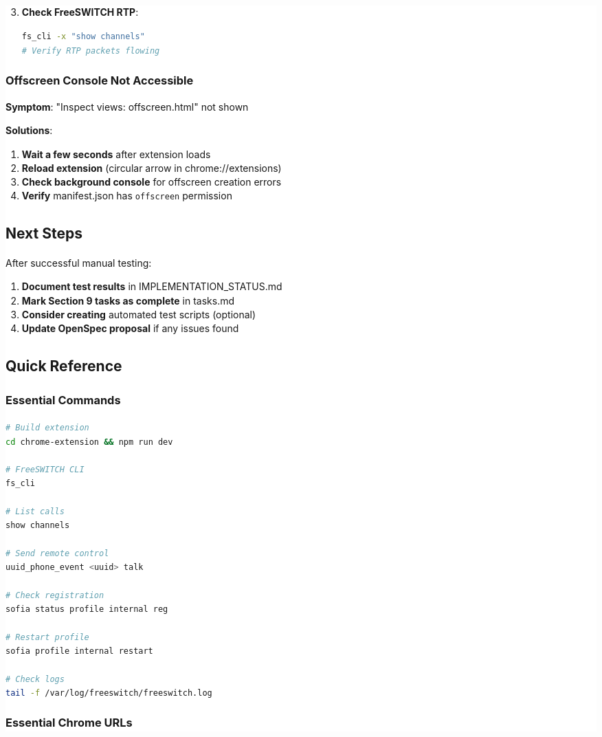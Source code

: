3. **Check FreeSWITCH RTP**:
   ```bash
   fs_cli -x "show channels"
   # Verify RTP packets flowing
   ```

### Offscreen Console Not Accessible

**Symptom**: "Inspect views: offscreen.html" not shown

**Solutions**:
1. **Wait a few seconds** after extension loads
2. **Reload extension** (circular arrow in chrome://extensions)
3. **Check background console** for offscreen creation errors
4. **Verify** manifest.json has `offscreen` permission

## Next Steps

After successful manual testing:

1. **Document test results** in IMPLEMENTATION_STATUS.md
2. **Mark Section 9 tasks as complete** in tasks.md
3. **Consider creating** automated test scripts (optional)
4. **Update OpenSpec proposal** if any issues found

## Quick Reference

### Essential Commands

```bash
# Build extension
cd chrome-extension && npm run dev

# FreeSWITCH CLI
fs_cli

# List calls
show channels

# Send remote control
uuid_phone_event <uuid> talk

# Check registration
sofia status profile internal reg

# Restart profile
sofia profile internal restart

# Check logs
tail -f /var/log/freeswitch/freeswitch.log
```

### Essential Chrome URLs
